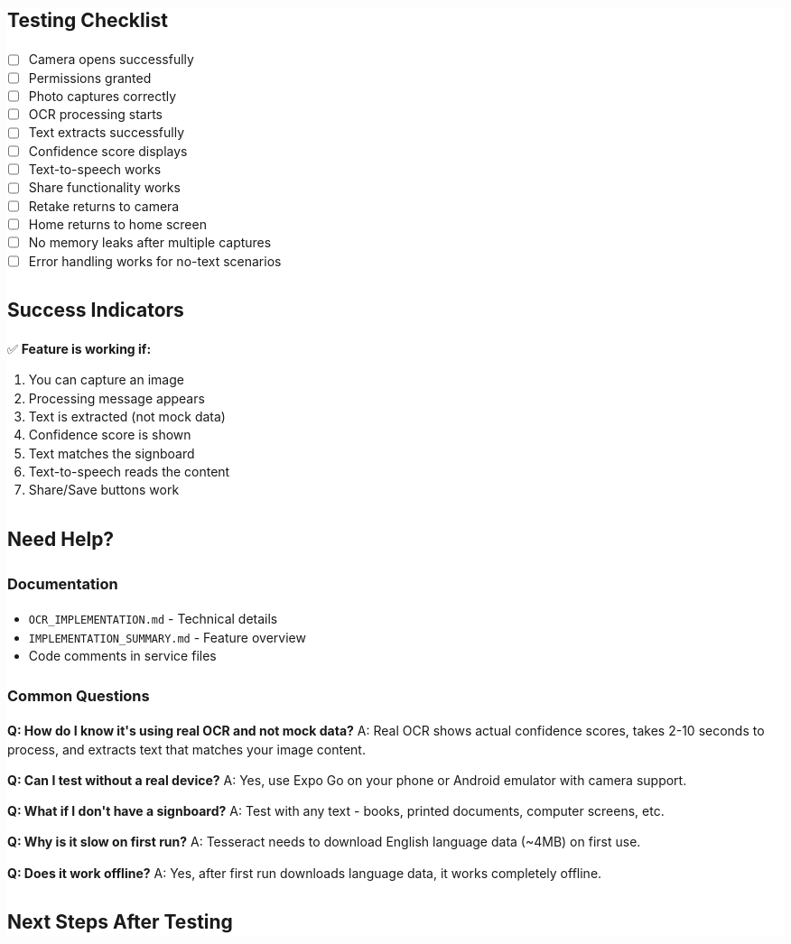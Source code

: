 ## Testing Checklist

- [ ] Camera opens successfully
- [ ] Permissions granted
- [ ] Photo captures correctly
- [ ] OCR processing starts
- [ ] Text extracts successfully
- [ ] Confidence score displays
- [ ] Text-to-speech works
- [ ] Share functionality works
- [ ] Retake returns to camera
- [ ] Home returns to home screen
- [ ] No memory leaks after multiple captures
- [ ] Error handling works for no-text scenarios

## Success Indicators

✅ **Feature is working if:**
1. You can capture an image
2. Processing message appears
3. Text is extracted (not mock data)
4. Confidence score is shown
5. Text matches the signboard
6. Text-to-speech reads the content
7. Share/Save buttons work

## Need Help?

### Documentation
- `OCR_IMPLEMENTATION.md` - Technical details
- `IMPLEMENTATION_SUMMARY.md` - Feature overview
- Code comments in service files

### Common Questions

**Q: How do I know it's using real OCR and not mock data?**
A: Real OCR shows actual confidence scores, takes 2-10 seconds to process, and extracts text that matches your image content.

**Q: Can I test without a real device?**
A: Yes, use Expo Go on your phone or Android emulator with camera support.

**Q: What if I don't have a signboard?**
A: Test with any text - books, printed documents, computer screens, etc.

**Q: Why is it slow on first run?**
A: Tesseract needs to download English language data (~4MB) on first use.

**Q: Does it work offline?**
A: Yes, after first run downloads language data, it works completely offline.

## Next Steps After Testing
